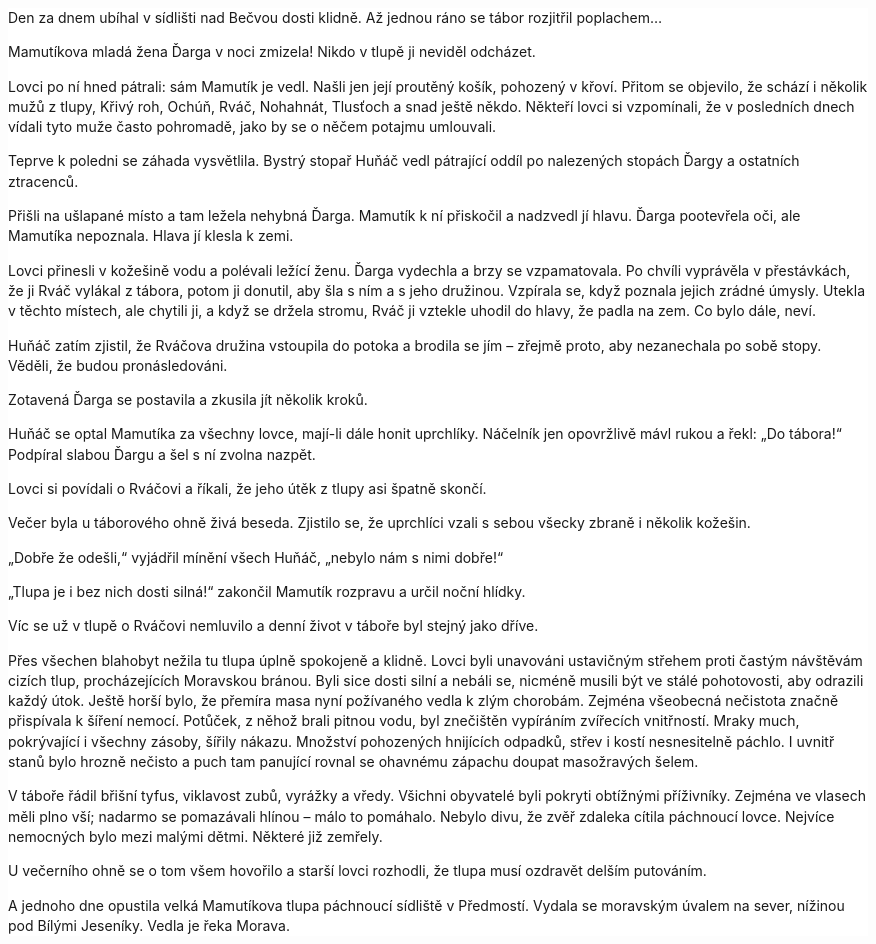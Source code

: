 Den za dnem ubíhal v sídlišti nad Bečvou dosti klidně. Až jednou ráno se tábor rozjitřil poplachem…

Mamutíkova mladá žena Ďarga v noci zmizela! Nikdo v tlupě ji neviděl odcházet.

Lovci po ní hned pátrali: sám Mamutík je vedl. Našli jen její proutěný košík, pohozený v křoví. Přitom se objevilo, že schází i několik mužů z tlupy, Křivý roh, Ochúň, Rváč, Nohahnát, Tlusťoch a snad ještě někdo. Někteří lovci si vzpomínali, že v posledních dnech vídali tyto muže často pohromadě, jako by se o něčem potajmu umlouvali.

Teprve k poledni se záhada vysvětlila. Bystrý stopař Huňáč vedl pátrající oddíl po nalezených stopách Ďargy a ostatních ztracenců.

Přišli na ušlapané místo a tam ležela nehybná Ďarga. Mamutík k ní přiskočil a nadzvedl jí hlavu. Ďarga pootevřela oči, ale Mamutíka nepoznala. Hlava jí klesla k zemi.

Lovci přinesli v kožešině vodu a polévali ležící ženu. Ďarga vydechla a brzy se vzpamatovala. Po chvíli vyprávěla v přestávkách, že ji Rváč vylákal z tábora, potom ji donutil, aby šla s ním a s jeho družinou. Vzpírala se, když poznala jejich zrádné úmysly. Utekla v těchto místech, ale chytili ji, a když se držela stromu, Rváč ji vztekle uhodil do hlavy, že padla na zem. Co bylo dále, neví.

Huňáč zatím zjistil, že Rváčova družina vstoupila do potoka a brodila se jím – zřejmě proto, aby nezanechala po sobě stopy. Věděli, že budou pronásledováni.

Zotavená Ďarga se postavila a zkusila jít několik kroků.

Huňáč se optal Mamutíka za všechny lovce, mají-li dále honit uprchlíky. Náčelník jen opovržlivě mávl rukou a řekl: „Do tábora!“ Podpíral slabou Ďargu a šel s ní zvolna nazpět.

Lovci si povídali o Rváčovi a říkali, že jeho útěk z tlupy asi špatně skončí.

Večer byla u táborového ohně živá beseda. Zjistilo se, že uprchlíci vzali s sebou všecky zbraně i několik kožešin.

„Dobře že odešli,“ vyjádřil mínění všech Huňáč, „nebylo nám s nimi dobře!“

„Tlupa je i bez nich dosti silná!“ zakončil Mamutík rozpravu a určil noční hlídky.

Víc se už v tlupě o Rváčovi nemluvilo a denní život v táboře byl stejný jako dříve.

Přes všechen blahobyt nežila tu tlupa úplně spokojeně a klidně. Lovci byli unavováni ustavičným střehem proti častým návštěvám cizích tlup, procházejících Moravskou bránou. Byli sice dosti silní a nebáli se, nicméně musili být ve stálé pohotovosti, aby odrazili každý útok. Ještě horší bylo, že přemíra masa nyní požívaného vedla k zlým chorobám. Zejména všeobecná nečistota značně přispívala k šíření nemocí. Potůček, z něhož brali pitnou vodu, byl znečištěn vypíráním zvířecích vnitřností. Mraky much, pokrývající i všechny zásoby, šířily nákazu. Množství pohozených hnijících odpadků, střev i kostí nesnesitelně páchlo. I uvnitř stanů bylo hrozně nečisto a puch tam panující rovnal se ohavnému zápachu doupat masožravých šelem.

V táboře řádil břišní tyfus, viklavost zubů, vyrážky a vředy. Všichni obyvatelé byli pokryti obtížnými příživníky. Zejména ve vlasech měli plno vší; nadarmo se pomazávali hlínou – málo to pomáhalo. Nebylo divu, že zvěř zdaleka cítila páchnoucí lovce. Nejvíce nemocných bylo mezi malými dětmi. Některé již zemřely.

U večerního ohně se o tom všem hovořilo a starší lovci rozhodli, že tlupa musí ozdravět delším putováním.

A jednoho dne opustila velká Mamutíkova tlupa páchnoucí sídliště v Předmostí. Vydala se moravským úvalem na sever, nížinou pod Bílými Jeseníky. Vedla je řeka Morava.
